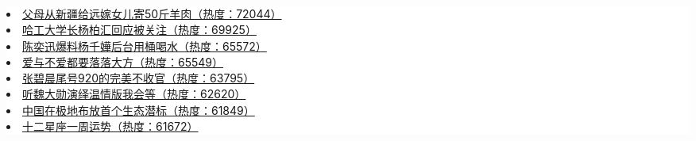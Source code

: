 <li>
<a href="https://s.weibo.com/weibo?q=%23%E7%88%B6%E6%AF%8D%E4%BB%8E%E6%96%B0%E7%96%86%E7%BB%99%E8%BF%9C%E5%AB%81%E5%A5%B3%E5%84%BF%E5%AF%8450%E6%96%A4%E7%BE%8A%E8%82%89%23" target="weibo">
父母从新疆给远嫁女儿寄50斤羊肉（热度：72044）
</a>
</li>

<li>
<a href="https://s.weibo.com/weibo?q=%23%E5%93%88%E5%B7%A5%E5%A4%A7%E5%AD%A6%E9%95%BF%E6%9D%A8%E6%9F%8F%E6%B1%87%E5%9B%9E%E5%BA%94%E8%A2%AB%E5%85%B3%E6%B3%A8%23" target="weibo">
哈工大学长杨柏汇回应被关注（热度：69925）
</a>
</li>

<li>
<a href="https://s.weibo.com/weibo?q=%23%E9%99%88%E5%A5%95%E8%BF%85%E7%88%86%E6%96%99%E6%9D%A8%E5%8D%83%E5%AC%85%E5%90%8E%E5%8F%B0%E7%94%A8%E6%A1%B6%E5%96%9D%E6%B0%B4%23" target="weibo">
陈奕迅爆料杨千嬅后台用桶喝水（热度：65572）
</a>
</li>

<li>
<a href="https://s.weibo.com/weibo?q=%23%E7%88%B1%E4%B8%8E%E4%B8%8D%E7%88%B1%E9%83%BD%E8%A6%81%E8%90%BD%E8%90%BD%E5%A4%A7%E6%96%B9%23" target="weibo">
爱与不爱都要落落大方（热度：65549）
</a>
</li>

<li>
<a href="https://s.weibo.com/weibo?q=%23%E5%BC%A0%E7%A2%A7%E6%99%A8%E5%B0%BE%E5%8F%B7920%E7%9A%84%E5%AE%8C%E7%BE%8E%E4%B8%8D%E6%94%B6%E5%AE%98%23" target="weibo">
张碧晨尾号920的完美不收官（热度：63795）
</a>
</li>

<li>
<a href="https://s.weibo.com/weibo?q=%23%E5%90%AC%E9%AD%8F%E5%A4%A7%E5%8B%8B%E6%BC%94%E7%BB%8E%E6%B8%A9%E6%83%85%E7%89%88%E6%88%91%E4%BC%9A%E7%AD%89%23" target="weibo">
听魏大勋演绎温情版我会等（热度：62620）
</a>
</li>

<li>
<a href="https://s.weibo.com/weibo?q=%23%E4%B8%AD%E5%9B%BD%E5%9C%A8%E6%9E%81%E5%9C%B0%E5%B8%83%E6%94%BE%E9%A6%96%E4%B8%AA%E7%94%9F%E6%80%81%E6%BD%9C%E6%A0%87%23" target="weibo">
中国在极地布放首个生态潜标（热度：61849）
</a>
</li>

<li>
<a href="https://s.weibo.com/weibo?q=%23%E5%8D%81%E4%BA%8C%E6%98%9F%E5%BA%A7%E4%B8%80%E5%91%A8%E8%BF%90%E5%8A%BF%23" target="weibo">
十二星座一周运势（热度：61672）
</a>
</li>
